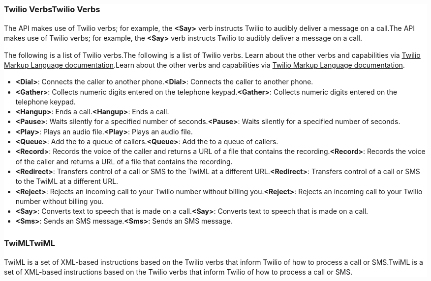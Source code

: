 ### <a id="Verbs"></a><span data-ttu-id="3b892-127">Twilio Verbs</span><span class="sxs-lookup"><span data-stu-id="3b892-127">Twilio Verbs</span></span>
<span data-ttu-id="3b892-128">The API makes use of Twilio verbs; for example, the **&lt;Say&gt;** verb instructs Twilio to audibly deliver a message on a call.</span><span class="sxs-lookup"><span data-stu-id="3b892-128">The API makes use of Twilio verbs; for example, the **&lt;Say&gt;** verb instructs Twilio to audibly deliver a message on a call.</span></span>

<span data-ttu-id="3b892-129">The following is a list of Twilio verbs.</span><span class="sxs-lookup"><span data-stu-id="3b892-129">The following is a list of Twilio verbs.</span></span> <span data-ttu-id="3b892-130">Learn about the other verbs and capabilities via [Twilio Markup Language documentation][twiml].</span><span class="sxs-lookup"><span data-stu-id="3b892-130">Learn about the other verbs and capabilities via [Twilio Markup Language documentation][twiml].</span></span>

* <span data-ttu-id="3b892-131">**&lt;Dial&gt;**: Connects the caller to another phone.</span><span class="sxs-lookup"><span data-stu-id="3b892-131">**&lt;Dial&gt;**: Connects the caller to another phone.</span></span>
* <span data-ttu-id="3b892-132">**&lt;Gather&gt;**: Collects numeric digits entered on the telephone keypad.</span><span class="sxs-lookup"><span data-stu-id="3b892-132">**&lt;Gather&gt;**: Collects numeric digits entered on the telephone keypad.</span></span>
* <span data-ttu-id="3b892-133">**&lt;Hangup&gt;**: Ends a call.</span><span class="sxs-lookup"><span data-stu-id="3b892-133">**&lt;Hangup&gt;**: Ends a call.</span></span>
* <span data-ttu-id="3b892-134">**&lt;Pause&gt;**: Waits silently for a specified number of seconds.</span><span class="sxs-lookup"><span data-stu-id="3b892-134">**&lt;Pause&gt;**: Waits silently for a specified number of seconds.</span></span>
* <span data-ttu-id="3b892-135">**&lt;Play&gt;**: Plays an audio file.</span><span class="sxs-lookup"><span data-stu-id="3b892-135">**&lt;Play&gt;**: Plays an audio file.</span></span>
* <span data-ttu-id="3b892-136">**&lt;Queue&gt;**: Add the to a queue of callers.</span><span class="sxs-lookup"><span data-stu-id="3b892-136">**&lt;Queue&gt;**: Add the to a queue of callers.</span></span>
* <span data-ttu-id="3b892-137">**&lt;Record&gt;**: Records the voice of the caller and returns a URL of a file that contains the recording.</span><span class="sxs-lookup"><span data-stu-id="3b892-137">**&lt;Record&gt;**: Records the voice of the caller and returns a URL of a file that contains the recording.</span></span>
* <span data-ttu-id="3b892-138">**&lt;Redirect&gt;**: Transfers control of a call or SMS to the TwiML at a different URL.</span><span class="sxs-lookup"><span data-stu-id="3b892-138">**&lt;Redirect&gt;**: Transfers control of a call or SMS to the TwiML at a different URL.</span></span>
* <span data-ttu-id="3b892-139">**&lt;Reject&gt;**: Rejects an incoming call to your Twilio number without billing you.</span><span class="sxs-lookup"><span data-stu-id="3b892-139">**&lt;Reject&gt;**: Rejects an incoming call to your Twilio number without billing you.</span></span>
* <span data-ttu-id="3b892-140">**&lt;Say&gt;**: Converts text to speech that is made on a call.</span><span class="sxs-lookup"><span data-stu-id="3b892-140">**&lt;Say&gt;**: Converts text to speech that is made on a call.</span></span>
* <span data-ttu-id="3b892-141">**&lt;Sms&gt;**: Sends an SMS message.</span><span class="sxs-lookup"><span data-stu-id="3b892-141">**&lt;Sms&gt;**: Sends an SMS message.</span></span>

### <a id="TwiML"></a><span data-ttu-id="3b892-142">TwiML</span><span class="sxs-lookup"><span data-stu-id="3b892-142">TwiML</span></span>
<span data-ttu-id="3b892-143">TwiML is a set of XML-based instructions based on the Twilio verbs that inform Twilio of how to process a call or SMS.</span><span class="sxs-lookup"><span data-stu-id="3b892-143">TwiML is a set of XML-based instructions based on the Twilio verbs that inform Twilio of how to process a call or SMS.</span></span>


[special_offer]: http://ahoy.twilio.com/azure
[twilio_python]: https://github.com/twilio/twilio-python
[twilio_lib_docs]: http://readthedocs.org/docs/twilio-python/en/latest/index.html
[twilio_github_readme]: https://github.com/twilio/twilio-python/blob/master/README.md
[twimlet_message_url]: http://twimlets.com/message
[twimlet_message_url_hello_world]: http://twimlets.com/message?Message%5B0%5D=Hello%20World
[twiml_reference]: https://www.twilio.com/docs/api/twiml
[twilio_pricing]: http://www.twilio.com/pricing
[twilio_libraries]: https://www.twilio.com/docs/libraries
[twiml]: http://www.twilio.com/docs/api/twiml
[twilio_api]: http://www.twilio.com/api
[try_twilio]: https://www.twilio.com/try-twilio
[twilio_console]:  https://www.twilio.com/console
[twilio_security_guidelines]: http://www.twilio.com/docs/security
[twilio_howtos]: http://www.twilio.com/docs/howto
[twilio_on_github]: https://github.com/twilio
[twilio_support]: http://www.twilio.com/help/contact
[twilio_quickstarts]: http://www.twilio.com/docs/quickstart